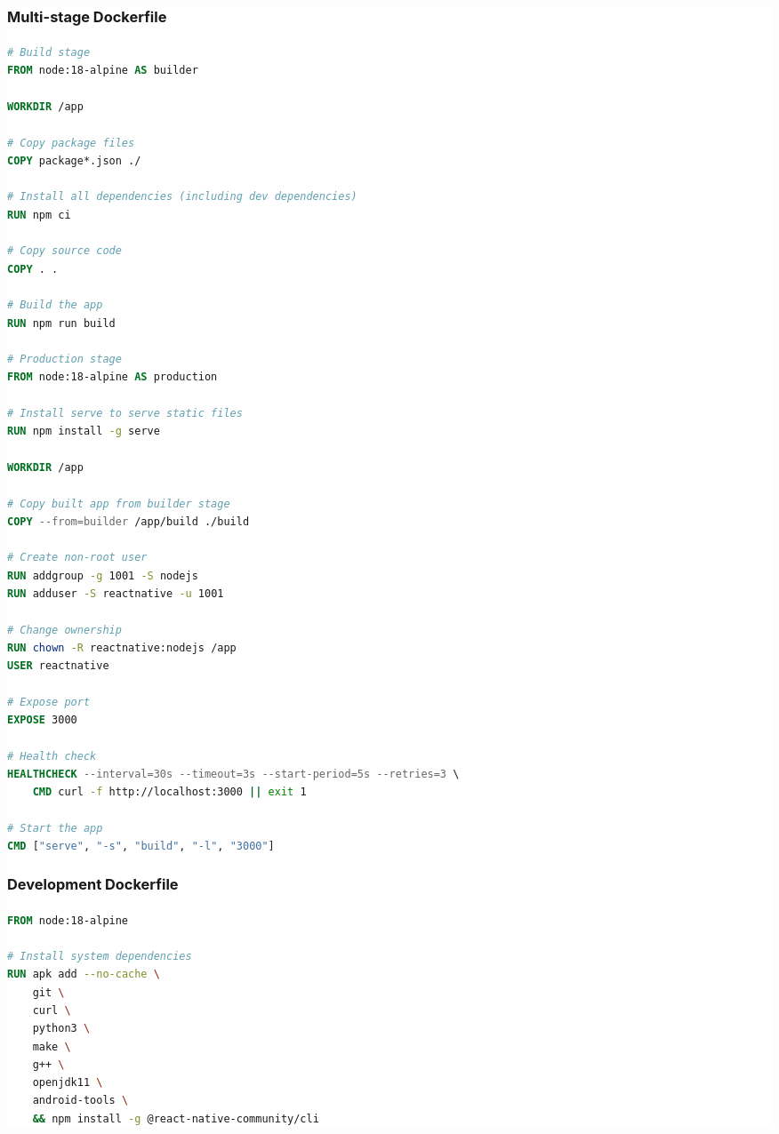 ### **Multi-stage Dockerfile**
```dockerfile
# Build stage
FROM node:18-alpine AS builder

WORKDIR /app

# Copy package files
COPY package*.json ./

# Install all dependencies (including dev dependencies)
RUN npm ci

# Copy source code
COPY . .

# Build the app
RUN npm run build

# Production stage
FROM node:18-alpine AS production

# Install serve to serve static files
RUN npm install -g serve

WORKDIR /app

# Copy built app from builder stage
COPY --from=builder /app/build ./build

# Create non-root user
RUN addgroup -g 1001 -S nodejs
RUN adduser -S reactnative -u 1001

# Change ownership
RUN chown -R reactnative:nodejs /app
USER reactnative

# Expose port
EXPOSE 3000

# Health check
HEALTHCHECK --interval=30s --timeout=3s --start-period=5s --retries=3 \
    CMD curl -f http://localhost:3000 || exit 1

# Start the app
CMD ["serve", "-s", "build", "-l", "3000"]
```

### **Development Dockerfile**
```dockerfile
FROM node:18-alpine

# Install system dependencies
RUN apk add --no-cache \
    git \
    curl \
    python3 \
    make \
    g++ \
    openjdk11 \
    android-tools \
    && npm install -g @react-native-community/cli
```
